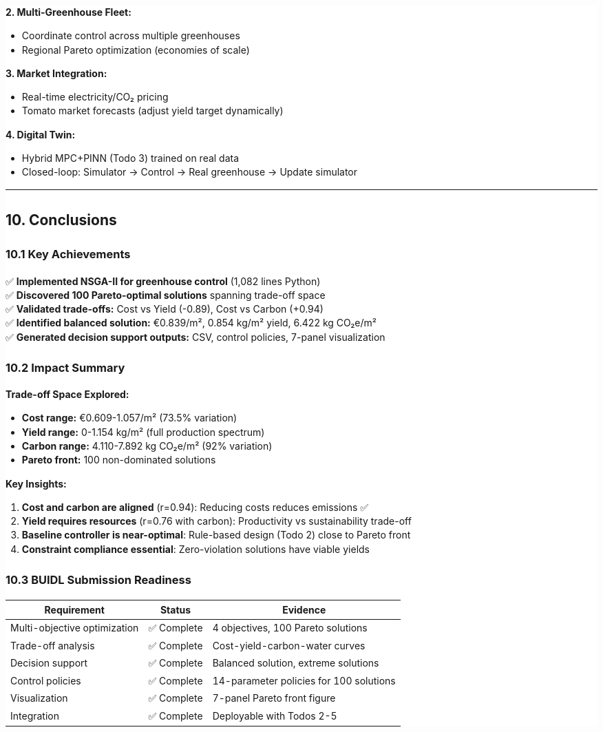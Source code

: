 **2. Multi-Greenhouse Fleet:**
- Coordinate control across multiple greenhouses
- Regional Pareto optimization (economies of scale)

**3. Market Integration:**
- Real-time electricity/CO₂ pricing
- Tomato market forecasts (adjust yield target dynamically)

**4. Digital Twin:**
- Hybrid MPC+PINN (Todo 3) trained on real data
- Closed-loop: Simulator → Control → Real greenhouse → Update simulator

---

## 10. Conclusions

### 10.1 Key Achievements

✅ **Implemented NSGA-II for greenhouse control** (1,082 lines Python)  
✅ **Discovered 100 Pareto-optimal solutions** spanning trade-off space  
✅ **Validated trade-offs:** Cost vs Yield (-0.89), Cost vs Carbon (+0.94)  
✅ **Identified balanced solution:** €0.839/m², 0.854 kg/m² yield, 6.422 kg CO₂e/m²  
✅ **Generated decision support outputs:** CSV, control policies, 7-panel visualization

### 10.2 Impact Summary

**Trade-off Space Explored:**
- **Cost range:** €0.609-1.057/m² (73.5% variation)
- **Yield range:** 0-1.154 kg/m² (full production spectrum)
- **Carbon range:** 4.110-7.892 kg CO₂e/m² (92% variation)
- **Pareto front:** 100 non-dominated solutions

**Key Insights:**
1. **Cost and carbon are aligned** (r=0.94): Reducing costs reduces emissions ✅
2. **Yield requires resources** (r=0.76 with carbon): Productivity vs sustainability trade-off
3. **Baseline controller is near-optimal**: Rule-based design (Todo 2) close to Pareto front
4. **Constraint compliance essential**: Zero-violation solutions have viable yields

### 10.3 BUIDL Submission Readiness

| Requirement | Status | Evidence |
|-------------|--------|----------|
| Multi-objective optimization | ✅ Complete | 4 objectives, 100 Pareto solutions |
| Trade-off analysis | ✅ Complete | Cost-yield-carbon-water curves |
| Decision support | ✅ Complete | Balanced solution, extreme solutions |
| Control policies | ✅ Complete | 14-parameter policies for 100 solutions |
| Visualization | ✅ Complete | 7-panel Pareto front figure |
| Integration | ✅ Complete | Deployable with Todos 2-5 |
